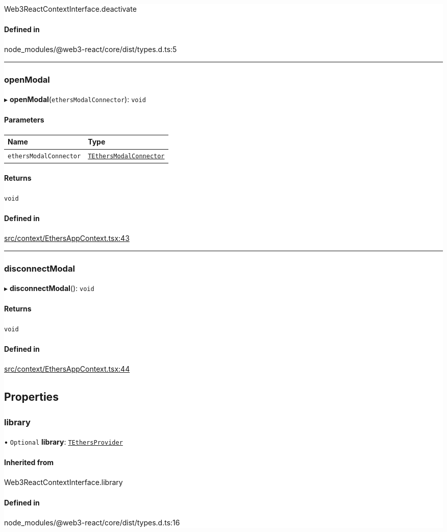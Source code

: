 Web3ReactContextInterface.deactivate

#### Defined in

node_modules/@web3-react/core/dist/types.d.ts:5

___

### openModal

▸ **openModal**(`ethersModalConnector`): `void`

#### Parameters

| Name | Type |
| :------ | :------ |
| `ethersModalConnector` | [`TEthersModalConnector`](../modules/EthersContext.md#tethersmodalconnector) |

#### Returns

`void`

#### Defined in

[src/context/EthersAppContext.tsx:43](https://github.com/scaffold-eth/eth-hooks/blob/2b71461/src/context/EthersAppContext.tsx#L43)

___

### disconnectModal

▸ **disconnectModal**(): `void`

#### Returns

`void`

#### Defined in

[src/context/EthersAppContext.tsx:44](https://github.com/scaffold-eth/eth-hooks/blob/2b71461/src/context/EthersAppContext.tsx#L44)

## Properties

### library

• `Optional` **library**: [`TEthersProvider`](../modules/Models.md#tethersprovider)

#### Inherited from

Web3ReactContextInterface.library

#### Defined in

node_modules/@web3-react/core/dist/types.d.ts:16

